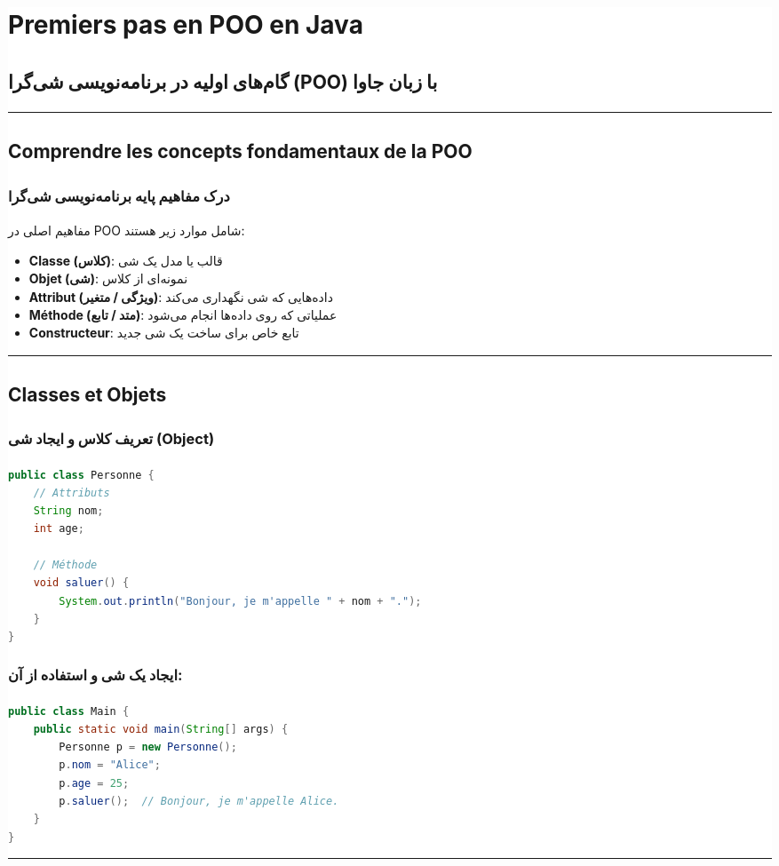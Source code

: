 

#  Premiers pas en POO en Java
##  گام‌های اولیه در برنامه‌نویسی شی‌گرا (POO) با زبان جاوا

---

##  Comprendre les concepts fondamentaux de la POO
###  درک مفاهیم پایه برنامه‌نویسی شی‌گرا

مفاهیم اصلی در POO شامل موارد زیر هستند:
- **Classe (کلاس)**: قالب یا مدل یک شی
- **Objet (شی)**: نمونه‌ای از کلاس
- **Attribut (ویژگی / متغیر)**: داده‌هایی که شی نگهداری می‌کند
- **Méthode (متد / تابع)**: عملیاتی که روی داده‌ها انجام می‌شود
- **Constructeur**: تابع خاص برای ساخت یک شی جدید

---

##  Classes et Objets
###  تعریف کلاس و ایجاد شی (Object)

```java
public class Personne {
    // Attributs
    String nom;
    int age;

    // Méthode
    void saluer() {
        System.out.println("Bonjour, je m'appelle " + nom + ".");
    }
}
````

###  ایجاد یک شی و استفاده از آن:

```java
public class Main {
    public static void main(String[] args) {
        Personne p = new Personne();
        p.nom = "Alice";
        p.age = 25;
        p.saluer();  // Bonjour, je m'appelle Alice.
    }
}
```

---
